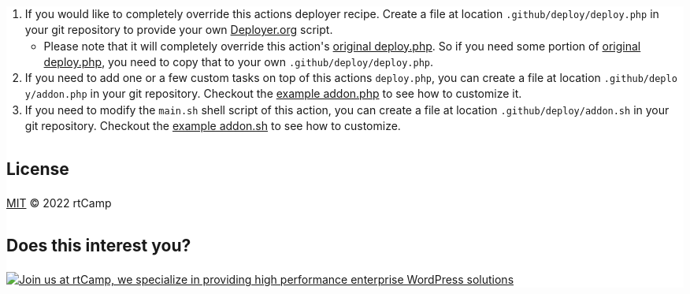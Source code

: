 1. If you would like to completely override this actions deployer recipe. Create a file at
   location `.github/deploy/deploy.php` in your git repository to provide your own [Deployer.org](https://deployer.org/)
   script.
    * Please note that it will completely override this
      action's [original deploy.php](https://github.com/rtCamp/action-deploy-wordpress/blob/master/deploy.php). So if
      you need some portion
      of [original deploy.php](https://github.com/rtCamp/action-deploy-wordpress/blob/master/deploy.php), you need to
      copy that to your own `.github/deploy/deploy.php`.
2. If you need to add one or a few custom tasks on top of this actions `deploy.php`, you can create a file at
   location `.github/deploy/addon.php` in your git repository. Checkout the [example addon.php](./example/addon.php) to
   see how to customize it.
3. If you need to modify the `main.sh` shell script of this action, you can create a file at
   location `.github/deploy/addon.sh` in your git repository. Checkout the [example addon.sh](./example/addon.sh) to see
   how to customize.

## License

[MIT](LICENSE) © 2022 rtCamp

## Does this interest you?

<a href="https://rtcamp.com/"><img src="https://rtcamp.com/wp-content/uploads/sites/2/2019/04/github-banner@2x.png" alt="Join us at rtCamp, we specialize in providing high performance enterprise WordPress solutions"></a>
